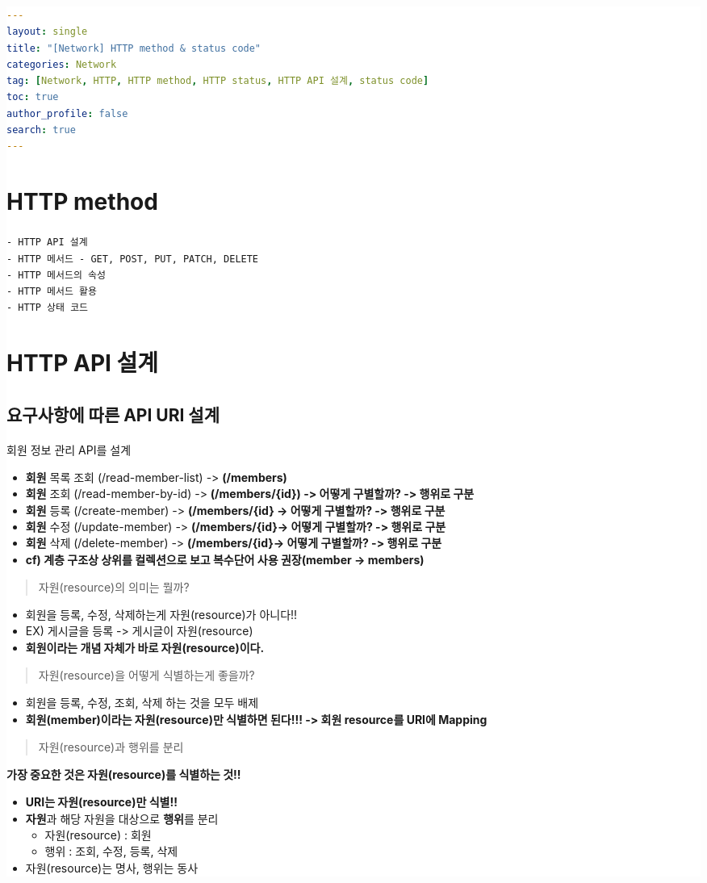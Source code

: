 ```yaml
---
layout: single
title: "[Network] HTTP method & status code"
categories: Network
tag: [Network, HTTP, HTTP method, HTTP status, HTTP API 설계, status code]
toc: true
author_profile: false
search: true
---
```


# HTTP method

```
- HTTP API 설계
- HTTP 메서드 - GET, POST, PUT, PATCH, DELETE
- HTTP 메서드의 속성
- HTTP 메서드 활용
- HTTP 상태 코드
```

# HTTP API 설계

## 요구사항에 따른 API URI 설계

회원 정보 관리 API를 설계
- **회원** 목록 조회 (/read-member-list) -> **(/members)** 
- **회원** 조회 (/read-member-by-id) -> **(/members/{id}) -> 어떻게 구별할까? -> 행위로 구분**
- **회원** 등록 (/create-member) -> **(/members/{id} -> 어떻게 구별할까? -> 행위로 구분**
- **회원** 수정 (/update-member) -> **(/members/{id}-> 어떻게 구별할까? -> 행위로 구분**
- **회원** 삭제 (/delete-member) -> **(/members/{id}-> 어떻게 구별할까? -> 행위로 구분**
- **cf) 계층 구조상 상위를 컬렉션으로 보고 복수단어 사용 권장(member -> members)**

> 자원(resource)의 의미는 뭘까?

- 회원을 등록, 수정, 삭제하는게 자원(resource)가 아니다!!
- EX) 게시글을 등록 -> 게시글이 자원(resource)
- **회원이라는 개념 자체가 바로 자원(resource)이다.**

> 자원(resource)을 어떻게 식별하는게 좋을까?

- 회원을 등록, 수정, 조회, 삭제 하는 것을 모두 배제
- **회원(member)이라는 자원(resource)만 식별하면 된다!!! -> 회원 resource를 URI에 Mapping**

> 자원(resource)과 행위를 분리

**가장 중요한 것은 자원(resource)를 식별하는 것!!**
- **URI는 자원(resource)만 식별!!**
- **자원**과 해당 자원을 대상으로 **행위**를 분리
  - 자원(resource) : 회원
  - 행위 : 조회, 수정, 등록, 삭제
- 자원(resource)는 명사, 행위는 동사
